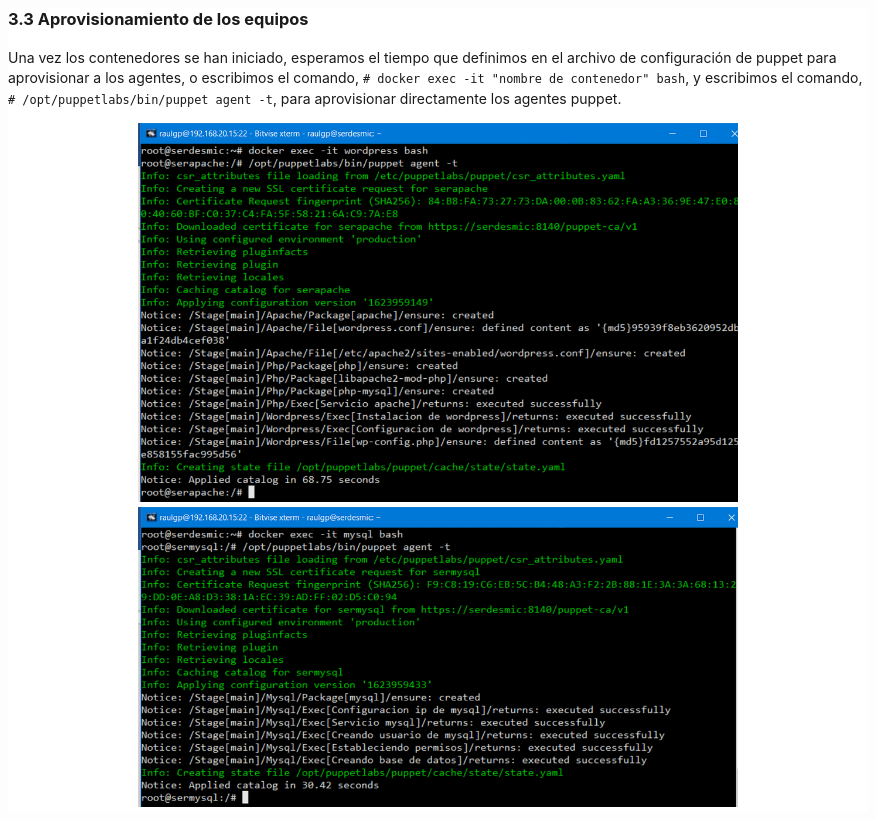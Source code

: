 </div>

### 3.3  Aprovisionamiento de los equipos

Una vez los contenedores se han iniciado, esperamos el tiempo que definimos en el archivo de configuración de puppet para aprovisionar a los agentes, o escribimos el comando, `# docker exec -it "nombre de contenedor" bash`, y escribimos el comando, `# /opt/puppetlabs/bin/puppet agent -t`, para aprovisionar directamente los agentes puppet.

<div align="center">
	<img src="imagenes/Aprovisionamiento_de_los_equipos/Captura.PNG" width="600px">
</div>

<div align="center">
	<img src="imagenes/Aprovisionamiento_de_los_equipos/Captura1.PNG" width="600px">